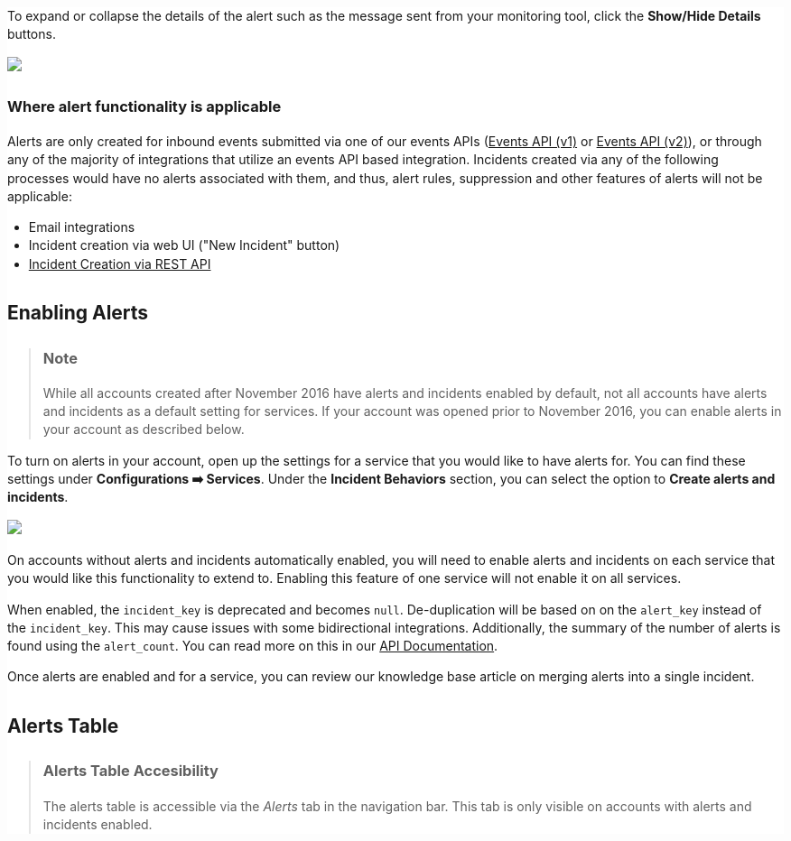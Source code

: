 To expand or collapse the details of the alert such as the message sent from your monitoring tool, click the **Show/Hide Details** buttons.

![](https://files.readme.io/1e8308c-alerts-show-details.png)

### Where alert functionality is applicable

Alerts are only created for inbound events submitted via one of our events APIs ([Events API (v1)](https://v2.developer.pagerduty.com/docs/trigger-events) or [Events API (v2)](https://v2.developer.pagerduty.com/docs/events-api-v2)), or through any of the majority of integrations that utilize an events API based integration. Incidents created via any of the following processes would have no alerts associated with them, and thus, alert rules, suppression and other features of alerts will not be applicable:

* Email integrations
* Incident creation via web UI ("New Incident" button)
* [Incident Creation via REST API](https://v2.developer.pagerduty.com/docs/incident-creation-api)

## Enabling Alerts



> ### Note
>
> While all accounts created after November 2016 have alerts and incidents enabled by default, not all accounts have alerts and incidents as a default setting for services. If your account was opened prior to November 2016, you can enable alerts in your account as described below.

To turn on alerts in your account, open up the settings for a service that you would like to have alerts for. You can find these settings under **Configurations ➡️ Services**. Under the **Incident Behaviors** section, you can select the option to **Create alerts and incidents**.

![](https://files.readme.io/b002974-alerts-create-alerts-incidents.png)

On accounts without alerts and incidents automatically enabled, you will need to enable alerts and incidents on each service that you would like this functionality to extend to. Enabling this feature of one service will not enable it on all services.

When enabled, the `incident_key` is deprecated and becomes `null`. De-duplication will be based on on the `alert_key` instead of the `incident_key`. This may cause issues with some bidirectional integrations. Additionally, the summary of the number of alerts is found using the `alert_count`. You can read more on this in our [API Documentation](https://v2.developer.pagerduty.com).

Once alerts are enabled and for a service, you can review our knowledge base article on merging alerts into a single incident.


## Alerts Table



> ### Alerts Table Accesibility
>
> The alerts table is accessible via the *Alerts* tab in the navigation bar. This tab is only visible on accounts with alerts and incidents enabled.
